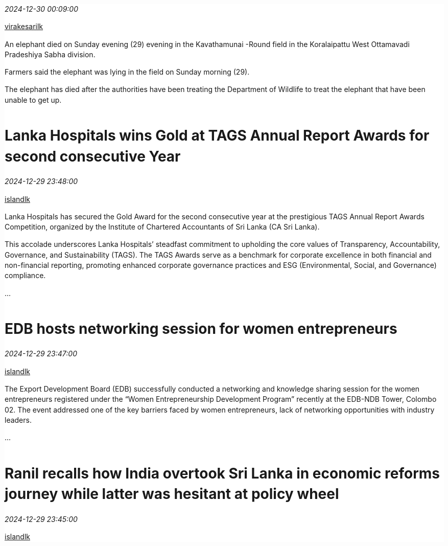 *2024-12-30 00:09:00*

[virakesarilk](https://www.virakesari.lk/article/202501)

An elephant died on Sunday evening (29) evening in the Kavathamunai -Round field in the Koralaipattu West Ottamavadi Pradeshiya Sabha division.

Farmers said the elephant was lying in the field on Sunday morning (29).

The elephant has died after the authorities have been treating the Department of Wildlife to treat the elephant that have been unable to get up.



# Lanka Hospitals wins Gold at TAGS Annual Report Awards for second consecutive Year

*2024-12-29 23:48:00*

[islandlk](http://island.lk/lanka-hospitals-wins-gold-at-tags-annual-report-awards-for-second-consecutive-year/)

Lanka Hospitals has secured the Gold Award for the second consecutive year at the prestigious TAGS Annual Report Awards Competition, organized by the Institute of Chartered Accountants of Sri Lanka (CA Sri Lanka).

This accolade underscores Lanka Hospitals’ steadfast commitment to upholding the core values of Transparency, Accountability, Governance, and Sustainability (TAGS). The TAGS Awards serve as a benchmark for corporate excellence in both financial and non-financial reporting, promoting enhanced corporate governance practices and ESG (Environmental, Social, and Governance) compliance.

...



# EDB hosts networking session for women entrepreneurs

*2024-12-29 23:47:00*

[islandlk](http://island.lk/edb-hosts-networking-session-for-women-entrepreneurs-2/)

The Export Development Board (EDB) successfully conducted a networking and knowledge sharing session for the women entrepreneurs registered under the “Women Entrepreneurship Development Program” recently at the EDB-NDB Tower, Colombo 02. The event addressed one of the key barriers faced by women entrepreneurs, lack of networking opportunities with industry leaders.

...



# Ranil recalls how India overtook Sri Lanka in economic reforms journey while latter was hesitant at policy wheel

*2024-12-29 23:45:00*

[islandlk](http://island.lk/ranil-recalls-how-india-overtook-sri-lanka-in-economic-reforms-journey-while-latter-was-hesitant-at-policy-wheel/)
